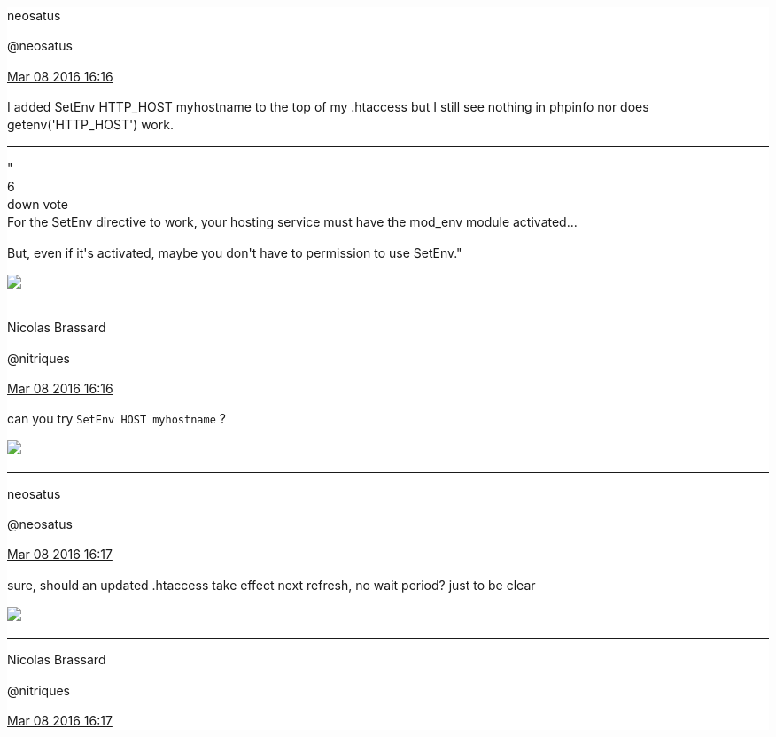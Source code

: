 neosatus

@neosatus

[Mar 08 2016
16:16](https://gitter.im/symphonycms/symphony-2?at=56defadfddfe3d431628b5d8 ""
)

I added SetEnv HTTP_HOST myhostname to the top of my .htaccess but I still see
nothing in phpinfo nor does getenv('HTTP_HOST') work.

__ __

"  
6  
down vote  
For the SetEnv directive to work, your hosting service must have the mod_env
module activated...

But, even if it's activated, maybe you don't have to permission to use
SetEnv."

![](https://avatars1.githubusercontent.com/u/771169?v=3&s=30)

__ __

Nicolas Brassard

@nitriques

[Mar 08 2016
16:16](https://gitter.im/symphonycms/symphony-2?at=56defafb68c0777464837550 ""
)

can you try `SetEnv HOST myhostname` ?

![](https://avatars0.githubusercontent.com/u/17725395?v=3&s=30)

__ __

neosatus

@neosatus

[Mar 08 2016
16:17](https://gitter.im/symphonycms/symphony-2?at=56defb1768ddef776469a184 ""
)

sure, should an updated .htaccess take effect next refresh, no wait period?
just to be clear

![](https://avatars1.githubusercontent.com/u/771169?v=3&s=30)

__ __

Nicolas Brassard

@nitriques

[Mar 08 2016
16:17](https://gitter.im/symphonycms/symphony-2?at=56defb23b0cc3f1b41511729 ""
)
